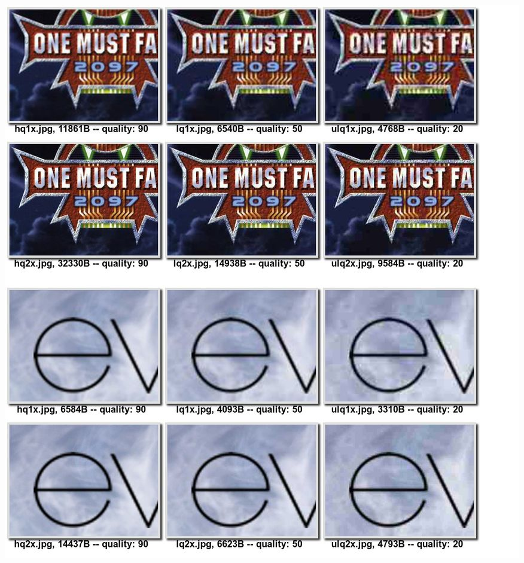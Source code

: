 ![Samples of images at different compressions and pixel densities.](/assets/thumb/e/ed/highdpi-tile1.jpg/795px-highdpi-tile1.jpg)

![Samples of images at different compressions and pixel densities.](/assets/thumb/a/a4/highdpi-tile2.jpg/795px-highdpi-tile2.jpg)

